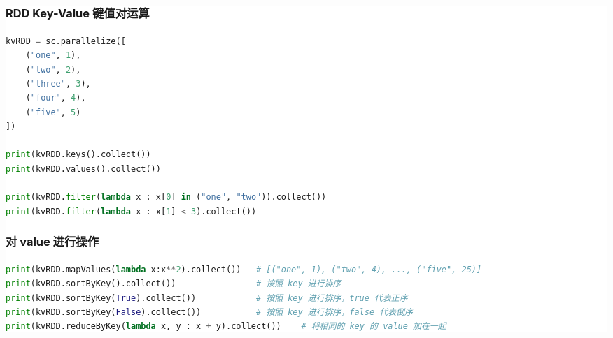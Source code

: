 ### RDD Key-Value 键值对运算

```python
kvRDD = sc.parallelize([
    ("one", 1),
    ("two", 2),
    ("three", 3),
    ("four", 4),
    ("five", 5)
])

print(kvRDD.keys().collect())
print(kvRDD.values().collect())

print(kvRDD.filter(lambda x : x[0] in ("one", "two")).collect())
print(kvRDD.filter(lambda x : x[1] < 3).collect())
```

### 对 value 进行操作

```python
print(kvRDD.mapValues(lambda x:x**2).collect())   # [("one", 1), ("two", 4), ..., ("five", 25)]
print(kvRDD.sortByKey().collect())                # 按照 key 进行排序
print(kvRDD.sortByKey(True).collect())            # 按照 key 进行排序，true 代表正序
print(kvRDD.sortByKey(False).collect())           # 按照 key 进行排序，false 代表倒序
print(kvRDD.reduceByKey(lambda x, y : x + y).collect())    # 将相同的 key 的 value 加在一起
```

